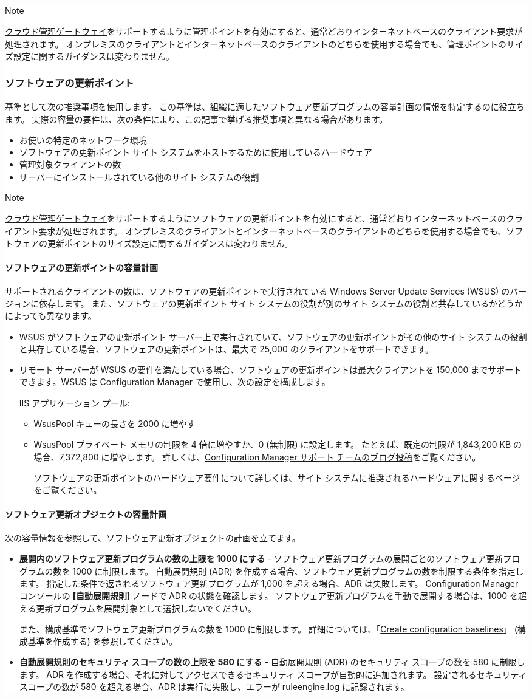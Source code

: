 > [!NOTE]
> [クラウド管理ゲートウェイ](../../clients/manage/cmg/plan-cloud-management-gateway.md)をサポートするように管理ポイントを有効にすると、通常どおりインターネットベースのクライアント要求が処理されます。 オンプレミスのクライアントとインターネットベースのクライアントのどちらを使用する場合でも、管理ポイントのサイズ設定に関するガイダンスは変わりません。

### <a name="software-update-point"></a>ソフトウェアの更新ポイント  

基準として次の推奨事項を使用します。 この基準は、組織に適したソフトウェア更新プログラムの容量計画の情報を特定するのに役立ちます。 実際の容量の要件は、次の条件により、この記事で挙げる推奨事項と異なる場合があります。

- お使いの特定のネットワーク環境
- ソフトウェアの更新ポイント サイト システムをホストするために使用しているハードウェア
- 管理対象クライアントの数
- サーバーにインストールされている他のサイト システムの役割  

> [!NOTE]
> [クラウド管理ゲートウェイ](../../clients/manage/cmg/plan-cloud-management-gateway.md)をサポートするようにソフトウェアの更新ポイントを有効にすると、通常どおりインターネットベースのクライアント要求が処理されます。 オンプレミスのクライアントとインターネットベースのクライアントのどちらを使用する場合でも、ソフトウェアの更新ポイントのサイズ設定に関するガイダンスは変わりません。

#### <a name="capacity-planning-for-the-software-update-point"></a><a name="BKMK_SUMCapacity"></a> ソフトウェアの更新ポイントの容量計画  

サポートされるクライアントの数は、ソフトウェアの更新ポイントで実行されている Windows Server Update Services (WSUS) のバージョンに依存します。 また、ソフトウェアの更新ポイント サイト システムの役割が別のサイト システムの役割と共存しているかどうかによっても異なります。  

- WSUS がソフトウェアの更新ポイント サーバー上で実行されていて、ソフトウェアの更新ポイントがその他のサイト システムの役割と共存している場合、ソフトウェアの更新ポイントは、最大で 25,000 のクライアントをサポートできます。  

- リモート サーバーが WSUS の要件を満たしている場合、ソフトウェアの更新ポイントは最大クライアントを 150,000 までサポートできます。WSUS は Configuration Manager で使用し、次の設定を構成します。

  IIS アプリケーション プール:

  - WsusPool キューの長さを 2000 に増やす
  - WsusPool プライベート メモリの制限を 4 倍に増やすか、0 (無制限) に設定します。 たとえば、既定の制限が 1,843,200 KB の場合、7,372,800 に増やします。 詳しくは、[Configuration Manager サポート チームのブログ投稿](https://www.phoenixtekk.com/configmgr-2012-support-tip-wsus-sync-fails-with-http-503-errors/)をご覧ください。  

    ソフトウェアの更新ポイントのハードウェア要件について詳しくは、[サイト システムに推奨されるハードウェア](recommended-hardware.md#bkmk_ScaleSieSystems)に関するページをご覧ください。  

#### <a name="capacity-planning-for-software-updates-objects"></a><a name="bkmk_sum-capacity-obj"></a> ソフトウェア更新オブジェクトの容量計画  

次の容量情報を参照して、ソフトウェア更新オブジェクトの計画を立てます。  

- **展開内のソフトウェア更新プログラムの数の上限を 1000 にする** - ソフトウェア更新プログラムの展開ごとのソフトウェア更新プログラムの数を 1000 に制限します。 自動展開規則 (ADR) を作成する場合、ソフトウェア更新プログラムの数を制限する条件を指定します。 指定した条件で返されるソフトウェア更新プログラムが 1,000 を超える場合、ADR は失敗します。 Configuration Manager コンソールの **[自動展開規則]** ノードで ADR の状態を確認します。 ソフトウェア更新プログラムを手動で展開する場合は、1000 を超える更新プログラムを展開対象として選択しないでください。  

  また、構成基準でソフトウェア更新プログラムの数を 1000 に制限します。 詳細については、「[Create configuration baselines](../../../compliance/deploy-use/create-configuration-baselines.md)」 (構成基準を作成する) を参照してください。

- **自動展開規則のセキュリティ スコープの数の上限を 580 にする** -
自動展開規則 (ADR) のセキュリティ スコープの数を 580 に制限します。 ADR を作成する場合、それに対してアクセスできるセキュリティ スコープが自動的に追加されます。 設定されるセキュリティ スコープの数が 580 を超える場合、ADR は実行に失敗し、エラーが ruleengine.log に記録されます。

